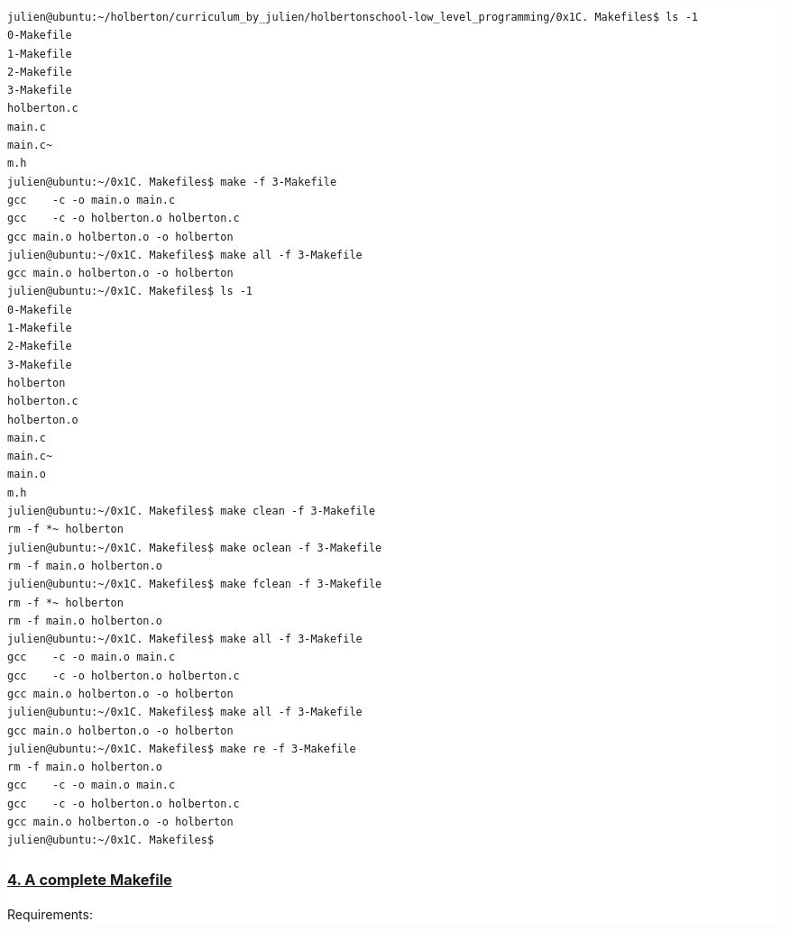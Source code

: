 ```
julien@ubuntu:~/holberton/curriculum_by_julien/holbertonschool-low_level_programming/0x1C. Makefiles$ ls -1
0-Makefile
1-Makefile
2-Makefile
3-Makefile
holberton.c
main.c
main.c~
m.h
julien@ubuntu:~/0x1C. Makefiles$ make -f 3-Makefile
gcc    -c -o main.o main.c
gcc    -c -o holberton.o holberton.c
gcc main.o holberton.o -o holberton
julien@ubuntu:~/0x1C. Makefiles$ make all -f 3-Makefile
gcc main.o holberton.o -o holberton
julien@ubuntu:~/0x1C. Makefiles$ ls -1
0-Makefile
1-Makefile
2-Makefile
3-Makefile
holberton
holberton.c
holberton.o
main.c
main.c~
main.o
m.h
julien@ubuntu:~/0x1C. Makefiles$ make clean -f 3-Makefile 
rm -f *~ holberton
julien@ubuntu:~/0x1C. Makefiles$ make oclean -f 3-Makefile 
rm -f main.o holberton.o
julien@ubuntu:~/0x1C. Makefiles$ make fclean -f 3-Makefile 
rm -f *~ holberton
rm -f main.o holberton.o
julien@ubuntu:~/0x1C. Makefiles$ make all -f 3-Makefile
gcc    -c -o main.o main.c
gcc    -c -o holberton.o holberton.c
gcc main.o holberton.o -o holberton
julien@ubuntu:~/0x1C. Makefiles$ make all -f 3-Makefile
gcc main.o holberton.o -o holberton
julien@ubuntu:~/0x1C. Makefiles$ make re -f 3-Makefile
rm -f main.o holberton.o
gcc    -c -o main.o main.c
gcc    -c -o holberton.o holberton.c
gcc main.o holberton.o -o holberton
julien@ubuntu:~/0x1C. Makefiles$ 
```

### [4. A complete Makefile](./4-Makefile)
Requirements:
